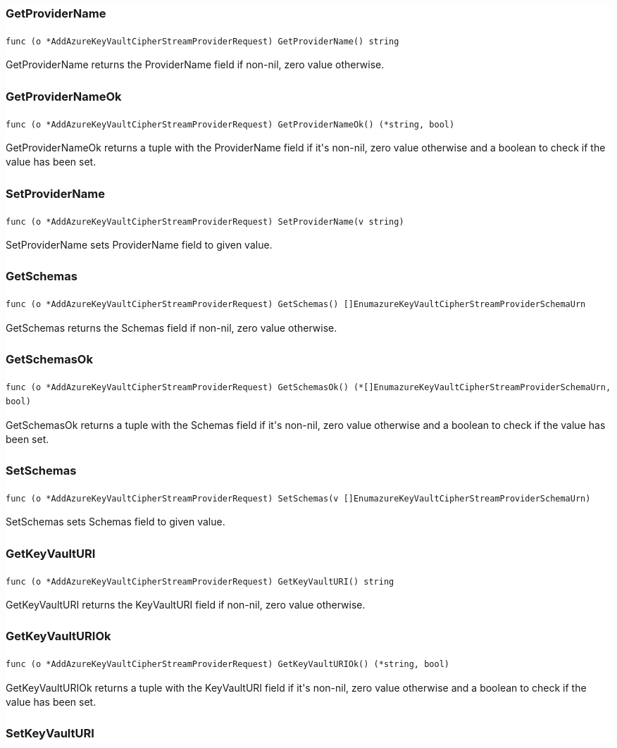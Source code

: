 ### GetProviderName

`func (o *AddAzureKeyVaultCipherStreamProviderRequest) GetProviderName() string`

GetProviderName returns the ProviderName field if non-nil, zero value otherwise.

### GetProviderNameOk

`func (o *AddAzureKeyVaultCipherStreamProviderRequest) GetProviderNameOk() (*string, bool)`

GetProviderNameOk returns a tuple with the ProviderName field if it's non-nil, zero value otherwise
and a boolean to check if the value has been set.

### SetProviderName

`func (o *AddAzureKeyVaultCipherStreamProviderRequest) SetProviderName(v string)`

SetProviderName sets ProviderName field to given value.


### GetSchemas

`func (o *AddAzureKeyVaultCipherStreamProviderRequest) GetSchemas() []EnumazureKeyVaultCipherStreamProviderSchemaUrn`

GetSchemas returns the Schemas field if non-nil, zero value otherwise.

### GetSchemasOk

`func (o *AddAzureKeyVaultCipherStreamProviderRequest) GetSchemasOk() (*[]EnumazureKeyVaultCipherStreamProviderSchemaUrn, bool)`

GetSchemasOk returns a tuple with the Schemas field if it's non-nil, zero value otherwise
and a boolean to check if the value has been set.

### SetSchemas

`func (o *AddAzureKeyVaultCipherStreamProviderRequest) SetSchemas(v []EnumazureKeyVaultCipherStreamProviderSchemaUrn)`

SetSchemas sets Schemas field to given value.


### GetKeyVaultURI

`func (o *AddAzureKeyVaultCipherStreamProviderRequest) GetKeyVaultURI() string`

GetKeyVaultURI returns the KeyVaultURI field if non-nil, zero value otherwise.

### GetKeyVaultURIOk

`func (o *AddAzureKeyVaultCipherStreamProviderRequest) GetKeyVaultURIOk() (*string, bool)`

GetKeyVaultURIOk returns a tuple with the KeyVaultURI field if it's non-nil, zero value otherwise
and a boolean to check if the value has been set.

### SetKeyVaultURI
